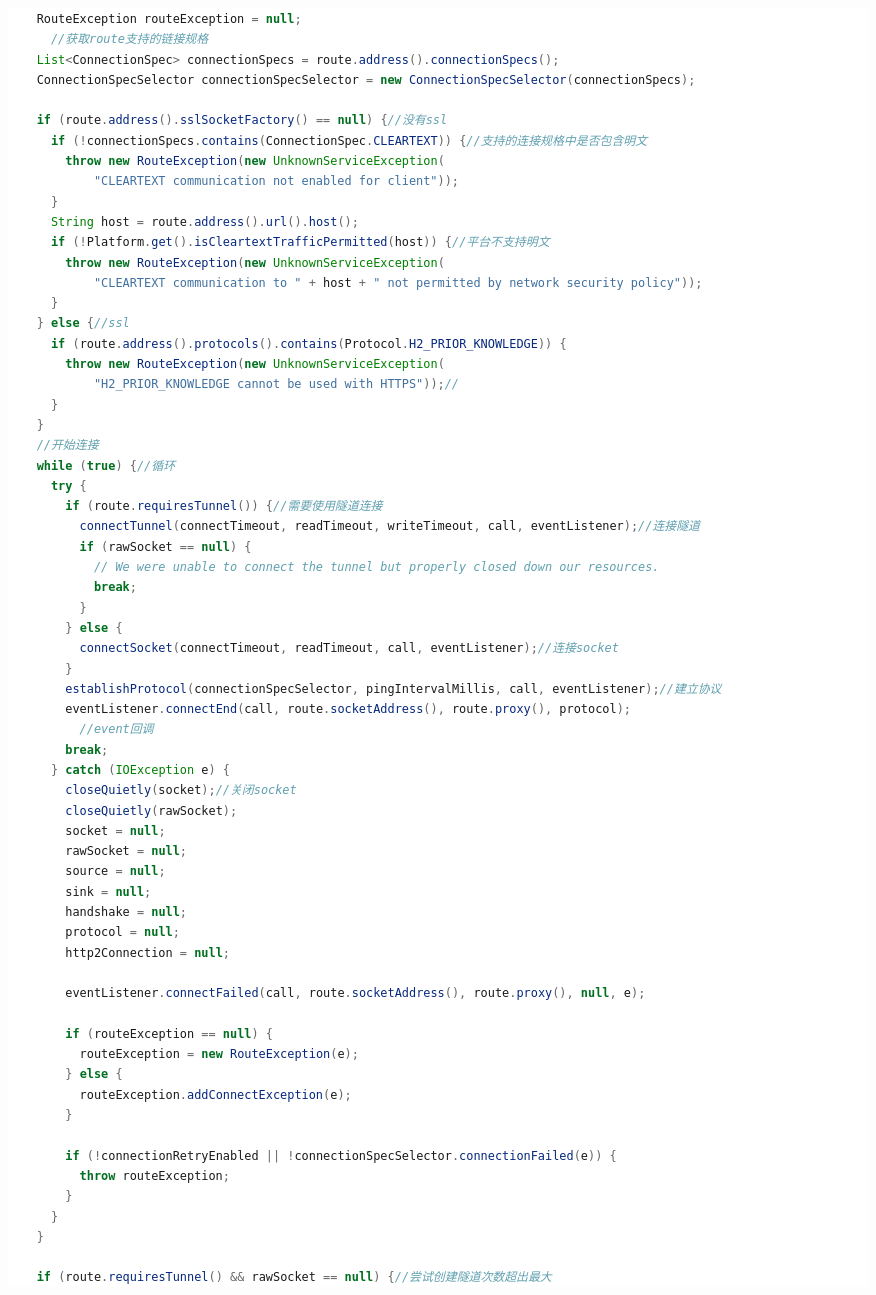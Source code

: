 ```java
    RouteException routeException = null;
      //获取route支持的链接规格
    List<ConnectionSpec> connectionSpecs = route.address().connectionSpecs();
    ConnectionSpecSelector connectionSpecSelector = new ConnectionSpecSelector(connectionSpecs);

    if (route.address().sslSocketFactory() == null) {//没有ssl
      if (!connectionSpecs.contains(ConnectionSpec.CLEARTEXT)) {//支持的连接规格中是否包含明文
        throw new RouteException(new UnknownServiceException(
            "CLEARTEXT communication not enabled for client"));
      }
      String host = route.address().url().host();
      if (!Platform.get().isCleartextTrafficPermitted(host)) {//平台不支持明文
        throw new RouteException(new UnknownServiceException(
            "CLEARTEXT communication to " + host + " not permitted by network security policy"));
      }
    } else {//ssl
      if (route.address().protocols().contains(Protocol.H2_PRIOR_KNOWLEDGE)) {
        throw new RouteException(new UnknownServiceException(
            "H2_PRIOR_KNOWLEDGE cannot be used with HTTPS"));//
      }
    }
	//开始连接
    while (true) {//循环
      try {
        if (route.requiresTunnel()) {//需要使用隧道连接
          connectTunnel(connectTimeout, readTimeout, writeTimeout, call, eventListener);//连接隧道
          if (rawSocket == null) {
            // We were unable to connect the tunnel but properly closed down our resources.
            break;
          }
        } else {
          connectSocket(connectTimeout, readTimeout, call, eventListener);//连接socket
        }
        establishProtocol(connectionSpecSelector, pingIntervalMillis, call, eventListener);//建立协议
        eventListener.connectEnd(call, route.socketAddress(), route.proxy(), protocol);
          //event回调
        break;
      } catch (IOException e) {
        closeQuietly(socket);//关闭socket
        closeQuietly(rawSocket);
        socket = null;
        rawSocket = null;
        source = null;
        sink = null;
        handshake = null;
        protocol = null;
        http2Connection = null;
		
        eventListener.connectFailed(call, route.socketAddress(), route.proxy(), null, e);

        if (routeException == null) {
          routeException = new RouteException(e);
        } else {
          routeException.addConnectException(e);
        }

        if (!connectionRetryEnabled || !connectionSpecSelector.connectionFailed(e)) {
          throw routeException;
        }
      }
    }

    if (route.requiresTunnel() && rawSocket == null) {//尝试创建隧道次数超出最大
```